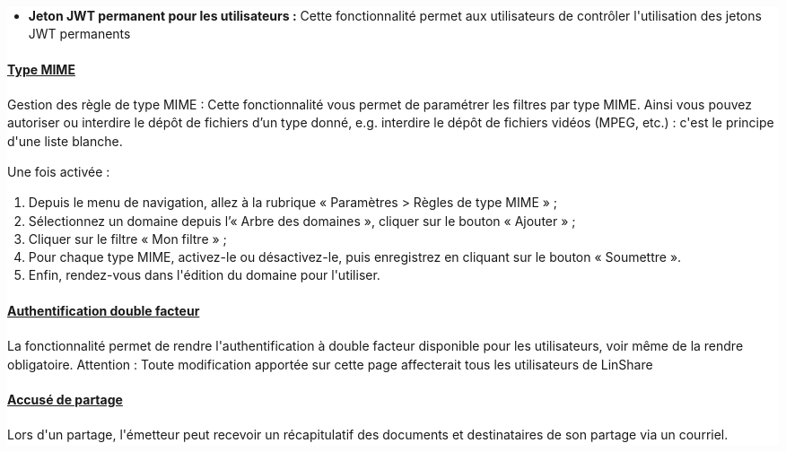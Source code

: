 * __Jeton JWT permanent pour les utilisateurs :__ Cette fonctionnalité permet aux utilisateurs de contrôler l'utilisation des jetons JWT permanents


#### <ins>Type MIME</ins>

Gestion des règle de type MIME : Cette fonctionnalité vous permet de paramétrer les filtres par type MIME. Ainsi vous pouvez autoriser ou interdire le dépôt de fichiers d’un type donné, e.g. interdire le dépôt de fichiers vidéos (MPEG, etc.) : c'est le principe d'une liste blanche.

Une fois activée :

1. Depuis le menu de navigation, allez à la rubrique « Paramètres > Règles de type MIME » ;
2. Sélectionnez un domaine depuis l’« Arbre des domaines », cliquer sur le bouton « Ajouter » ;
3. Cliquer sur le filtre « Mon filtre » ;
4. Pour chaque type MIME, activez-le ou désactivez-le, puis enregistrez en cliquant sur le bouton « Soumettre ».
5. Enfin, rendez-vous dans l'édition du domaine pour l'utiliser.


#### <ins>Authentification double facteur</ins>

La fonctionnalité permet de rendre l'authentification à double facteur disponible pour les utilisateurs, voir même de la rendre obligatoire. Attention : Toute modification apportée sur cette page affecterait tous les utilisateurs de LinShare 



#### <ins>Accusé de partage</ins>

Lors d'un partage, l'émetteur peut recevoir un récapitulatif des documents et destinataires de son partage via un courriel.
